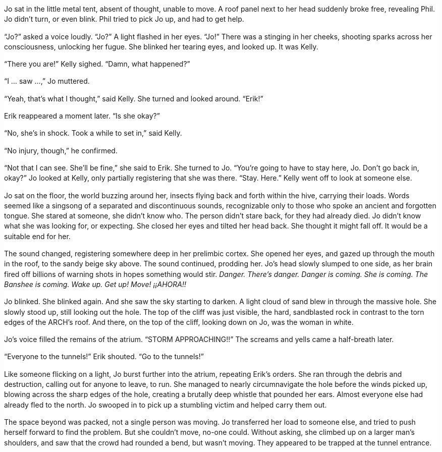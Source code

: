 Jo sat in the little metal tent, absent of thought, unable to move. A roof panel next to her head suddenly broke free, revealing Phil. Jo didn’t turn, or even blink. Phil tried to pick Jo up, and had to get help. 

“Jo?” asked a voice loudly. “Jo?” A light flashed in her eyes. “Jo!” There was a stinging in her cheeks, shooting sparks across her consciousness, unlocking her fugue. She blinked her tearing eyes, and looked up. It was Kelly. 

“There you are!” Kelly sighed. “Damn, what happened?” 

“I … saw …,” Jo muttered. 

“Yeah, that’s what I thought,” said Kelly. She turned and looked around. “Erik!”

Erik reappeared a moment later. “Is she okay?” 

“No, she’s in shock. Took a while to set in,” said Kelly. 

“No injury, though,” he confirmed. 

“Not that I can see. She’ll be fine,” she said to Erik. She turned to Jo. “You’re going to have to stay here, Jo. Don’t go back in, okay?” Jo looked at Kelly, only partially registering that she was there. “Stay. Here.” Kelly went off to look at someone else. 

Jo sat on the floor, the world buzzing around her, insects flying back and forth within the hive, carrying their loads. Words seemed like a singsong of a separated and discontinuous sounds, recognizable only to those who spoke an ancient and forgotten tongue. She stared at someone, she didn’t know who. The person didn’t stare back, for they had already died. Jo didn’t know what she was looking for, or expecting. She closed her eyes and tilted her head back. She thought it might fall off. It would be a suitable end for her. 

The sound changed, registering somewhere deep in her prelimbic cortex. She opened her eyes, and gazed up through the mouth in the roof, to the sandy beige sky above. The sound continued, prodding her. Jo’s head slowly slumped to one side, as her brain fired off billions of warning shots in hopes something would stir. *Danger. There’s danger. Danger is coming. She is coming. The Banshee is coming. Wake up. Get up! Move! ¡¡AHORA!!*

Jo blinked. She blinked again. And she saw the sky starting to darken. A light cloud of sand blew in through the massive hole. She slowly stood up, still looking out the hole. The top of the cliff was just visible, the hard, sandblasted rock in contrast to the torn edges of the ARCH’s roof. And there, on the top of the cliff, looking down on Jo, was the woman in white. 

Jo’s voice filled the remains of the atrium. “STORM APPROACHING!!” The screams and yells came a half-breath later. 

“Everyone to the tunnels!” Erik shouted. “Go to the tunnels!” 

Like someone flicking on a light, Jo burst further into the atrium, repeating Erik’s orders. She ran through the debris and destruction, calling out for anyone to leave, to run. She managed to nearly circumnavigate the hole before the winds picked up, blowing across the sharp edges of the hole, creating a brutally deep whistle that pounded her ears. Almost everyone else had already fled to the north. Jo swooped in to pick up a stumbling victim and helped carry them out. 

The space beyond was packed, not a single person was moving. Jo transferred her load to someone else, and tried to push herself forward to find the problem. But she couldn’t move, no-one could. Without asking, she climbed up on a larger man’s shoulders, and saw that the crowd had rounded a bend, but wasn’t moving. They appeared to be trapped at the tunnel entrance. 
